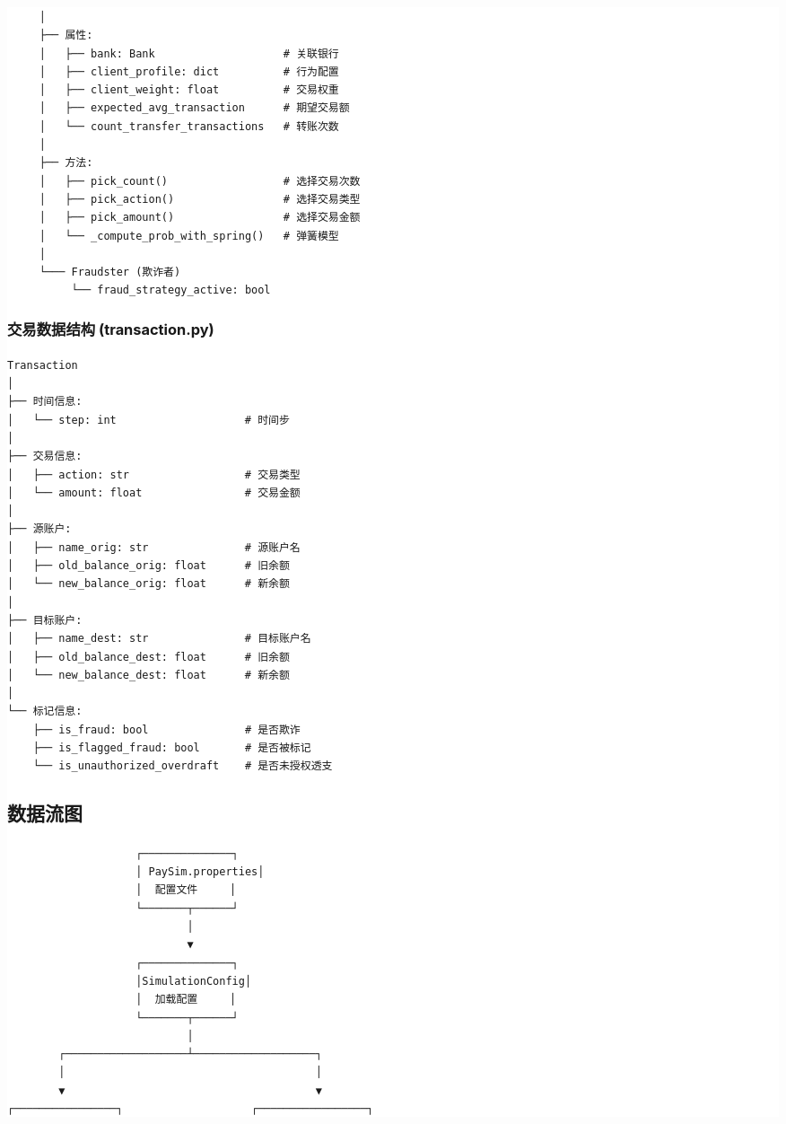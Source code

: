 ```
     │
     ├── 属性:
     │   ├── bank: Bank                    # 关联银行
     │   ├── client_profile: dict          # 行为配置
     │   ├── client_weight: float          # 交易权重
     │   ├── expected_avg_transaction      # 期望交易额
     │   └── count_transfer_transactions   # 转账次数
     │
     ├── 方法:
     │   ├── pick_count()                  # 选择交易次数
     │   ├── pick_action()                 # 选择交易类型
     │   ├── pick_amount()                 # 选择交易金额
     │   └── _compute_prob_with_spring()   # 弹簧模型
     │
     └─── Fraudster (欺诈者)
          └── fraud_strategy_active: bool
```

### 交易数据结构 (transaction.py)

```
Transaction
│
├── 时间信息:
│   └── step: int                    # 时间步
│
├── 交易信息:
│   ├── action: str                  # 交易类型
│   └── amount: float                # 交易金额
│
├── 源账户:
│   ├── name_orig: str               # 源账户名
│   ├── old_balance_orig: float      # 旧余额
│   └── new_balance_orig: float      # 新余额
│
├── 目标账户:
│   ├── name_dest: str               # 目标账户名
│   ├── old_balance_dest: float      # 旧余额
│   └── new_balance_dest: float      # 新余额
│
└── 标记信息:
    ├── is_fraud: bool               # 是否欺诈
    ├── is_flagged_fraud: bool       # 是否被标记
    └── is_unauthorized_overdraft    # 是否未授权透支
```

## 数据流图

```
                    ┌──────────────┐
                    │ PaySim.properties│
                    │  配置文件     │
                    └───────┬──────┘
                            │
                            ▼
                    ┌──────────────┐
                    │SimulationConfig│
                    │  加载配置     │
                    └───────┬──────┘
                            │
        ┌───────────────────┴───────────────────┐
        │                                       │
        ▼                                       ▼
┌────────────────┐                    ┌─────────────────┐
```